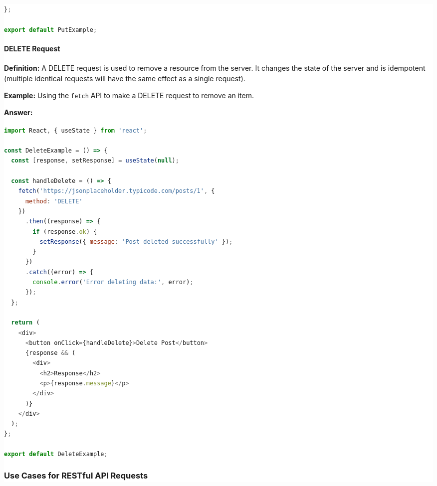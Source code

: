 ```javascript
};

export default PutExample;
```

#### DELETE Request

**Definition:**
A DELETE request is used to remove a resource from the server. It changes the state of the server and is idempotent (multiple identical requests will have the same effect as a single request).

**Example:**
Using the `fetch` API to make a DELETE request to remove an item.

**Answer:**
```javascript
import React, { useState } from 'react';

const DeleteExample = () => {
  const [response, setResponse] = useState(null);

  const handleDelete = () => {
    fetch('https://jsonplaceholder.typicode.com/posts/1', {
      method: 'DELETE'
    })
      .then((response) => {
        if (response.ok) {
          setResponse({ message: 'Post deleted successfully' });
        }
      })
      .catch((error) => {
        console.error('Error deleting data:', error);
      });
  };

  return (
    <div>
      <button onClick={handleDelete}>Delete Post</button>
      {response && (
        <div>
          <h2>Response</h2>
          <p>{response.message}</p>
        </div>
      )}
    </div>
  );
};

export default DeleteExample;
```

### Use Cases for RESTful API Requests
